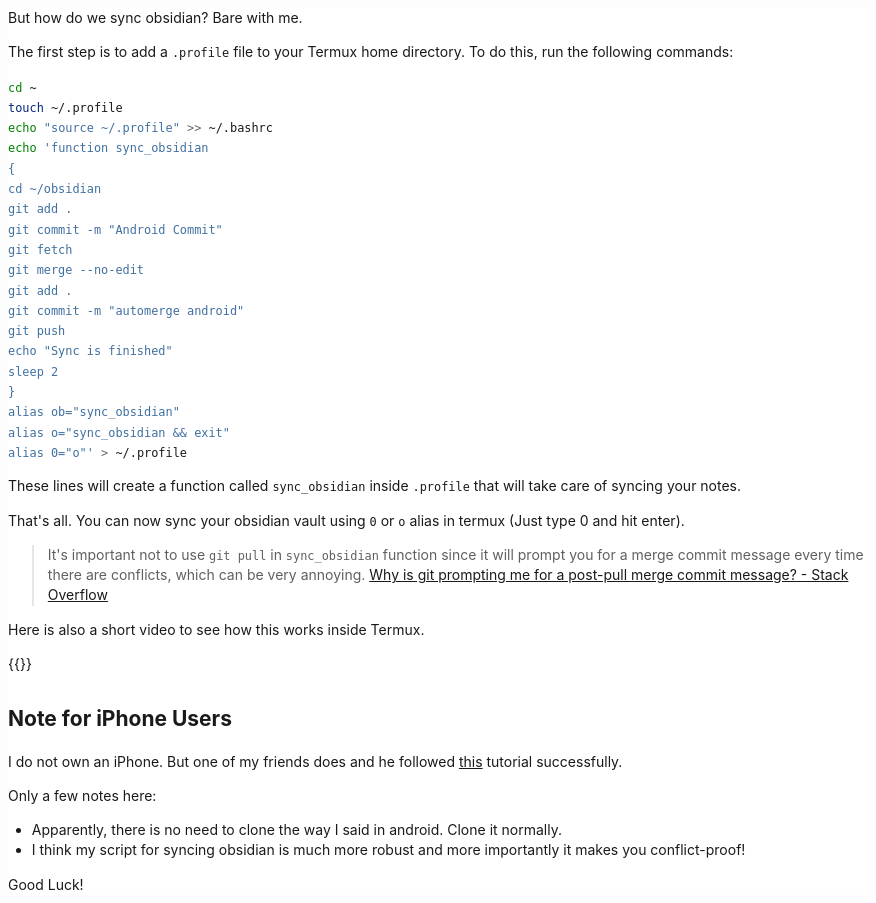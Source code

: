 But how do we sync obsidian? Bare with me.

The first step is to add a `.profile` file to your Termux home directory. To do this, run the following commands:

```bash
cd ~
touch ~/.profile
echo "source ~/.profile" >> ~/.bashrc
echo 'function sync_obsidian
{
cd ~/obsidian
git add .
git commit -m "Android Commit"
git fetch
git merge --no-edit
git add .
git commit -m "automerge android"
git push
echo "Sync is finished"
sleep 2
}
alias ob="sync_obsidian"
alias o="sync_obsidian && exit"
alias 0="o"' > ~/.profile
```

These lines will create a function called `sync_obsidian` inside `.profile` that will take care of syncing your notes.

That's all. You can now sync your obsidian vault using `0` or `o` alias in termux (Just type 0 and hit enter).

> It's important not to use `git pull` in `sync_obsidian` function since it will prompt you for a merge commit message every time there are conflicts, which can be very annoying. [Why is git prompting me for a post-pull merge commit message? - Stack Overflow](https://stackoverflow.com/questions/11744081/why-is-git-prompting-me-for-a-post-pull-merge-commit-message)

Here is also a short video to see how this works inside Termux.

{{<youtube id="AXf4pzULMIU" class="embed-v" >}}

## Note for iPhone Users

I do not own an iPhone. But one of my friends does and he followed [this](https://forum.obsidian.md/t/mobile-sync-with-git-on-ios-for-free-using-ish/20861) tutorial successfully.

Only a few notes here:

- Apparently, there is no need to clone the way I said in android. Clone it normally.
- I think my script for syncing obsidian is much more robust and more importantly it makes you conflict-proof!

Good Luck!
